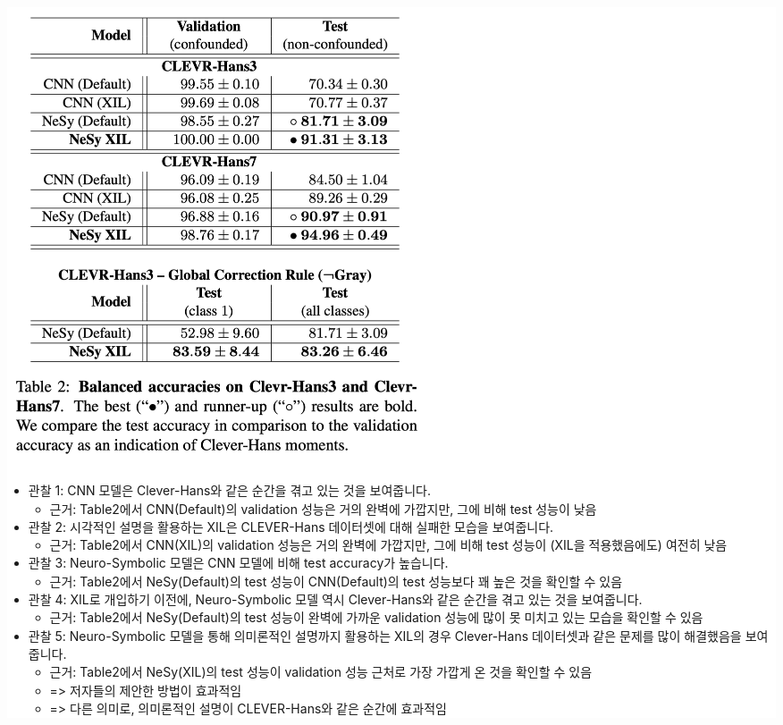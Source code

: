 <img src="../../.gitbook/assets/55/tab2_exp.png" style="zoom: 50%;" />

- 관찰 1: CNN 모델은 Clever-Hans와 같은 순간을 겪고 있는 것을 보여줍니다.
  - 근거: Table2에서 CNN(Default)의 validation 성능은 거의 완벽에 가깝지만, 그에 비해 test 성능이 낮음
- 관찰 2: 시각적인 설명을 활용하는 XIL은 CLEVER-Hans 데이터셋에 대해 실패한 모습을 보여줍니다.
  - 근거: Table2에서 CNN(XIL)의 validation 성능은 거의 완벽에 가깝지만, 그에 비해 test 성능이 (XIL을 적용했음에도) 여전히 낮음
- 관찰 3: Neuro-Symbolic 모델은 CNN 모델에 비해 test accuracy가 높습니다.
  - 근거: Table2에서 NeSy(Default)의 test 성능이 CNN(Default)의 test 성능보다 꽤 높은 것을 확인할 수 있음
- 관찰 4: XIL로 개입하기 이전에, Neuro-Symbolic 모델 역시 Clever-Hans와 같은 순간을 겪고 있는 것을 보여줍니다.
  - 근거: Table2에서 NeSy(Default)의 test 성능이 완벽에 가까운 validation 성능에 많이 못 미치고 있는 모습을 확인할 수 있음
- 관찰 5: Neuro-Symbolic 모델을 통해 의미론적인 설명까지 활용하는 XIL의 경우 Clever-Hans 데이터셋과 같은 문제를 많이 해결했음을 보여줍니다.
  - 근거: Table2에서 NeSy(XIL)의 test 성능이 validation 성능 근처로 가장 가깝게 온 것을 확인할 수 있음
  - => 저자들의 제안한 방법이 효과적임
  - => 다른 의미로, 의미론적인 설명이 CLEVER-Hans와 같은 순간에 효과적임
